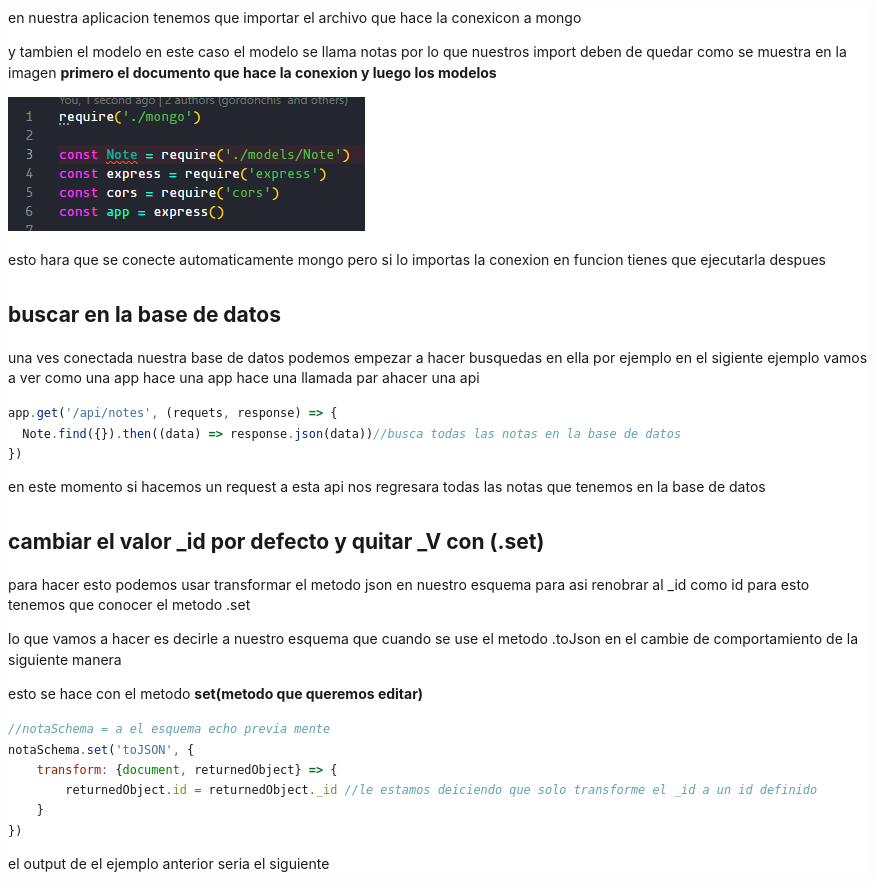 en nuestra aplicacion tenemos que importar el archivo que hace la conexicon a mongo 

y tambien el modelo en este caso el modelo se llama notas por lo que nuestros import deben de quedar como se muestra en la imagen **primero el documento que hace la conexion y luego los modelos**

![](./img/conexioon%20app.png)


esto hara que se conecte automaticamente mongo pero si lo importas la conexion en funcion tienes que ejecutarla despues

## buscar en la base de datos

una ves conectada nuestra base de datos podemos empezar a hacer busquedas en ella por ejemplo en el sigiente ejemplo vamos a ver como una app hace una app hace una llamada par ahacer una api

```javascript
app.get('/api/notes', (requets, response) => {
  Note.find({}).then((data) => response.json(data))//busca todas las notas en la base de datos
})
```

en este momento si hacemos un request a esta api nos regresara todas las notas que tenemos en la base de datos

## cambiar el valor _id por defecto y quitar _V con (.set)

para hacer esto podemos usar transformar el metodo json en nuestro esquema para asi renobrar al _id como id para esto tenemos que conocer el metodo .set


lo que vamos a hacer es decirle a nuestro esquema que cuando se use el metodo .toJson en el cambie de comportamiento de la siguiente manera 

esto se hace con el metodo **set(metodo que queremos editar)**

```js
//notaSchema = a el esquema echo previa mente
notaSchema.set('toJSON', {
    transform: {document, returnedObject} => {
        returnedObject.id = returnedObject._id //le estamos deiciendo que solo transforme el _id a un id definido
    }
}) 
```

el output de el ejemplo anterior seria el siguiente 
